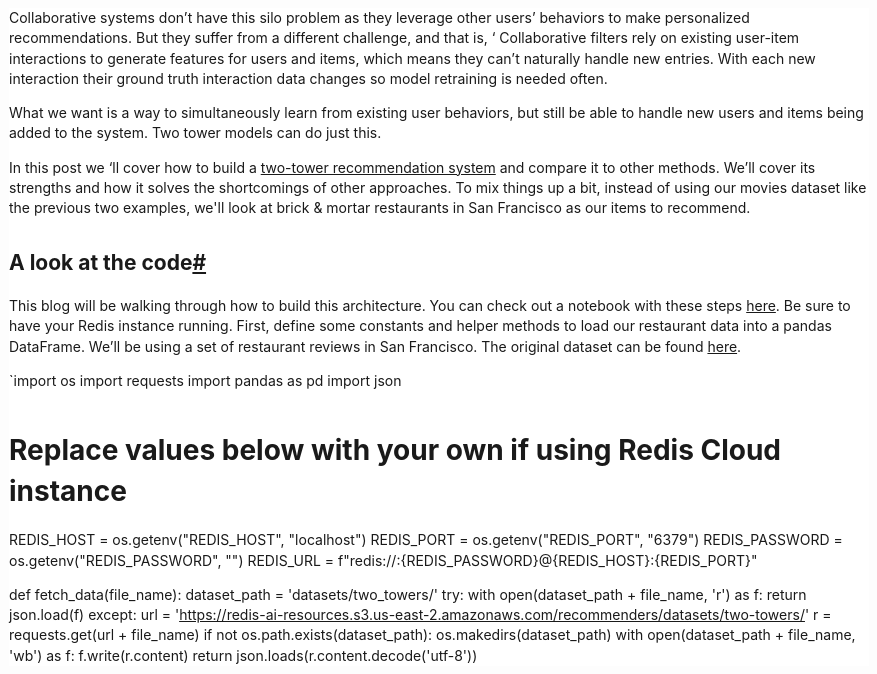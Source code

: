 Collaborative systems don’t have this silo problem as they leverage other users’ behaviors to make personalized recommendations. But they suffer from a different challenge, and that is, ‘ Collaborative filters rely on existing user-item interactions to generate features for users and items, which means they can’t naturally handle new entries. With each new interaction their ground truth interaction data changes so model retraining is needed often.

What we want is a way to simultaneously learn from existing user behaviors, but still be able to handle new users and items being added to the system. Two tower models can do just this.

In this post we ‘ll cover how to build a [two-tower recommendation system](https://cloud.google.com/blog/products/ai-machine-learning/scaling-deep-retrieval-tensorflow-two-towers-architecture) and compare it to other methods. We’ll cover its strengths and how it solves the shortcomings of other approaches. To mix things up a bit, instead of using our movies dataset like the previous two examples, we'll look at brick & mortar restaurants in San Francisco as our items to recommend.

## A look at the code[#](/learn/building-a-two-tower-recommendation-system-with-redis-vl#a-look-at-the-code)

This blog will be walking through how to build this architecture. You can check out a notebook with these steps [here](https://github.com/redis-developer/redis-ai-resources/blob/main/python-recipes/recommendation-systems/02_two_towers.ipynb). Be sure to have your Redis instance running. First, define some constants and helper methods to load our restaurant data into a pandas DataFrame. We’ll be using a set of restaurant reviews in San Francisco. The original dataset can be found [here](https://www.kaggle.com/datasets/jkgatt/restaurant-data-with-100-trip-advisor-reviews-each).

`import os
import requests
import pandas as pd
import json

# Replace values below with your own if using Redis Cloud instance

REDIS_HOST = os.getenv("REDIS_HOST", "localhost")
REDIS_PORT = os.getenv("REDIS_PORT", "6379")
REDIS_PASSWORD = os.getenv("REDIS_PASSWORD", "")
REDIS_URL = f"redis://:{REDIS_PASSWORD}@{REDIS_HOST}:{REDIS_PORT}"

def fetch_data(file_name):
dataset_path = 'datasets/two_towers/'
try:
with open(dataset_path + file_name, 'r') as f:
return json.load(f)
except:
url = 'https://redis-ai-resources.s3.us-east-2.amazonaws.com/recommenders/datasets/two-towers/'
r = requests.get(url + file_name)
if not os.path.exists(dataset_path):
os.makedirs(dataset_path)
with open(dataset_path + file_name, 'wb') as f:
f.write(r.content)
return json.loads(r.content.decode('utf-8'))
